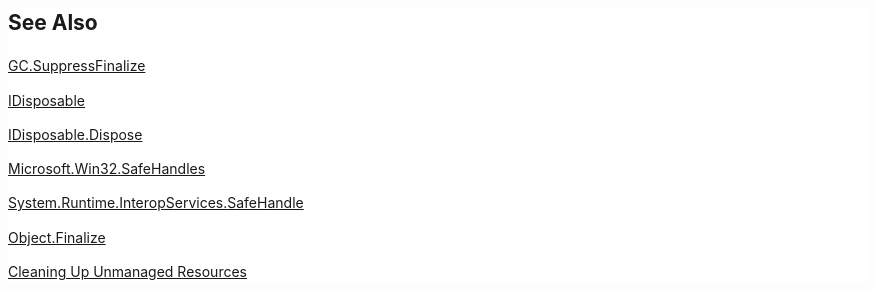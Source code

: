 ## See Also

[GC.SuppressFinalize](http://dotnet.github.io/api/System.GC.html#System_GC_SuppressFinalize_System_Object_)

[IDisposable](http://dotnet.github.io/api/System.IDisposable.html)

[IDisposable.Dispose](http://dotnet.github.io/api/System.IDisposable.html#System_IDisposable_Dispose)

[Microsoft.Win32.SafeHandles](http://dotnet.github.io/api/Microsoft.Win32.SafeHandles.html)

[System.Runtime.InteropServices.SafeHandle](http://dotnet.github.io/api/System.Runtime.InteropServices.SafeHandle.html)

[Object.Finalize](http://dotnet.github.io/api/System.Object.html#System_Object_Finalize)

[Cleaning Up Unmanaged Resources](essentials\gc\unmanagedresources.md)
